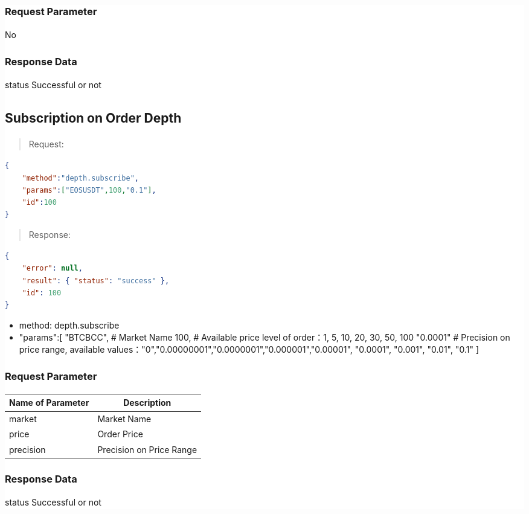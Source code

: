### Request Parameter
No

### Response Data
status  Successful or not


## Subscription on Order Depth


>Request:

```json
{ 
    "method":"depth.subscribe", 
    "params":["EOSUSDT",100,"0.1"], 
    "id":100
}
```

>Response:

```json
{
    "error": null, 
    "result": { "status": "success" }, 
    "id": 100
}
```

- method: depth.subscribe
- "params":[ 
    "BTCBCC",  # Market Name 
    100,       # Available price level of order：1, 5, 10, 20, 30, 50, 100 
    "0.0001"   # Precision on price range, available values："0","0.00000001","0.0000001","0.000001","0.00001", "0.0001", "0.001", "0.01", "0.1"
]


### Request Parameter

| Name of Parameter        |  Description
| -----------  |------
| market       | Market Name
| price        | Order Price
| precision    | Precision on Price Range


### Response Data
status  Successful or not



